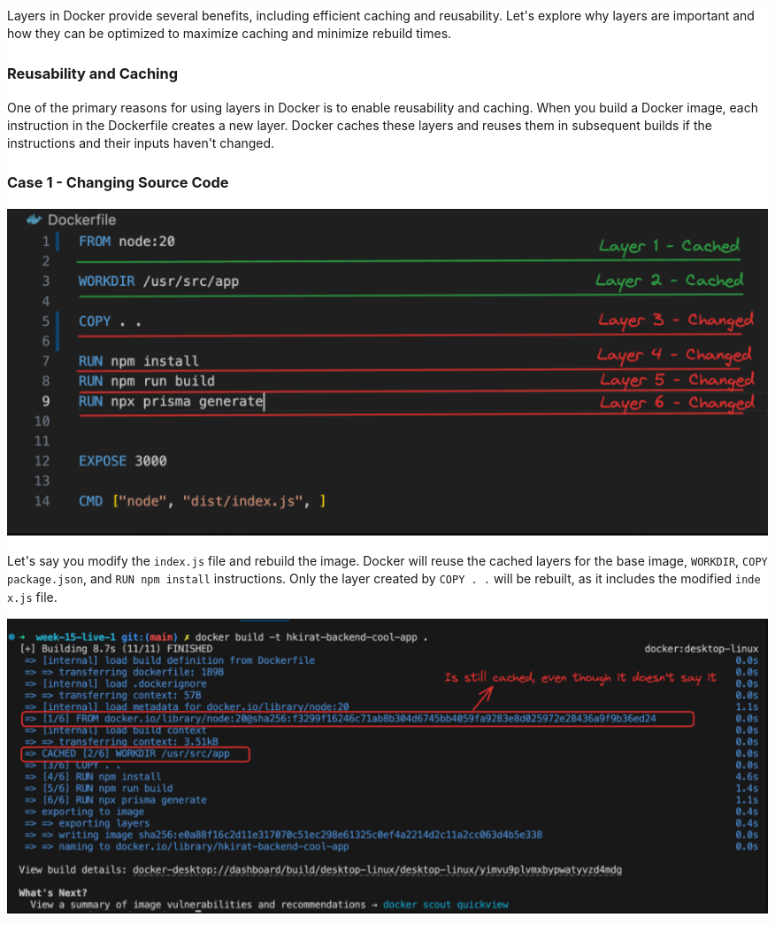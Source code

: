 Layers in Docker provide several benefits, including efficient caching and reusability. Let's explore why layers are important and how they can be optimized to maximize caching and minimize rebuild times.

### **Reusability and Caching**

One of the primary reasons for using layers in Docker is to enable reusability and caching. When you build a Docker image, each instruction in the Dockerfile creates a new layer. Docker caches these layers and reuses them in subsequent builds if the instructions and their inputs haven't changed.

### **Case 1 - Changing Source Code**

![Untitled](Week%2015%202%2059f9c90bf5534f0fbd01feb82f83ddfc/Untitled%202.png)

Let's say you modify the `index.js` file and rebuild the image. Docker will reuse the cached layers for the base image, `WORKDIR`, `COPY package.json`, and `RUN npm install` instructions. Only the layer created by `COPY . .` will be rebuilt, as it includes the modified `index.js` file.

![Untitled](Week%2015%202%2059f9c90bf5534f0fbd01feb82f83ddfc/Untitled%203.png)
